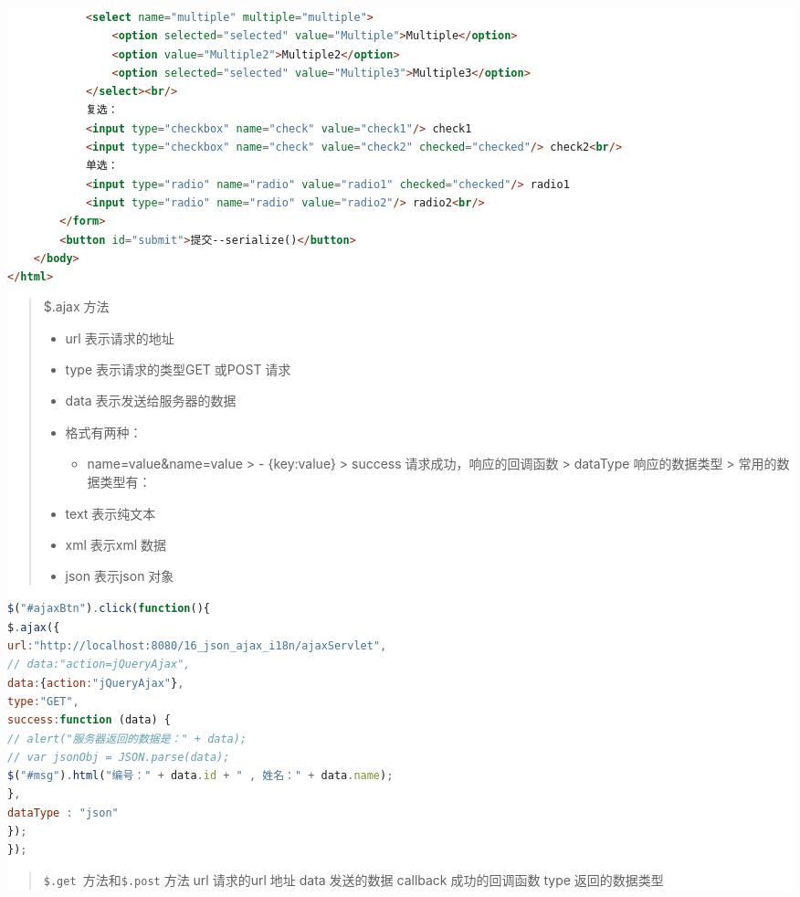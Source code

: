 ```html
		  	<select name="multiple" multiple="multiple">
		    	<option selected="selected" value="Multiple">Multiple</option>
		    	<option value="Multiple2">Multiple2</option>
		    	<option selected="selected" value="Multiple3">Multiple3</option>
		  	</select><br/>
		  	复选：
		 	<input type="checkbox" name="check" value="check1"/> check1
		 	<input type="checkbox" name="check" value="check2" checked="checked"/> check2<br/>
		 	单选：
		 	<input type="radio" name="radio" value="radio1" checked="checked"/> radio1
		 	<input type="radio" name="radio" value="radio2"/> radio2<br/>
		</form>			
		<button id="submit">提交--serialize()</button>
	</body>
</html>
```

>$.ajax 方法
>
>- url 表示请求的地址
>- type 表示请求的类型GET 或POST 请求
>- data 表示发送给服务器的数据
>- 格式有两种：
   >	- name=value&name=value
          >	- {key:value}
                 >		success 请求成功，响应的回调函数
                 >		dataType 响应的数据类型
                 >		常用的数据类型有：
>
>- text 表示纯文本
>- xml 表示xml 数据
>- json 表示json 对象

```javascript
$("#ajaxBtn").click(function(){
$.ajax({
url:"http://localhost:8080/16_json_ajax_i18n/ajaxServlet",
// data:"action=jQueryAjax",
data:{action:"jQueryAjax"},
type:"GET",
success:function (data) {
// alert("服务器返回的数据是：" + data);
// var jsonObj = JSON.parse(data);
$("#msg").html("编号：" + data.id + " , 姓名：" + data.name);
},
dataType : "json"
});
});
```

> `$.get `方法和`$.post` 方法
> url                        请求的url 地址
> data                     发送的数据
> callback               成功的回调函数
> type                     返回的数据类型
